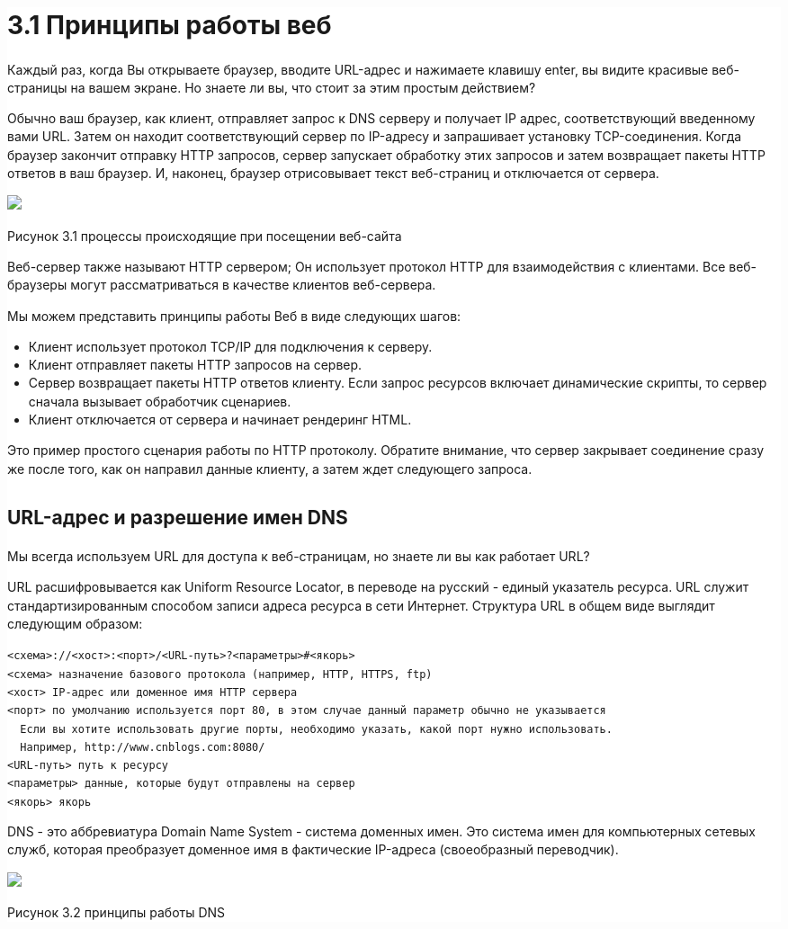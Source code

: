 # 3.1 Принципы работы веб

Каждый раз, когда Вы открываете браузер, вводите URL-адрес и нажимаете клавишу enter, вы видите красивые веб-страницы на вашем экране. Но знаете ли вы, что стоит за этим простым действием?

Обычно ваш браузер, как клиент, отправляет запрос к DNS серверу и получает IP адрес, соответствующий введенному вами URL. Затем он находит соответствующий сервер по IP-адресу и запрашивает установку TCP-соединения. Когда браузер закончит отправку HTTP запросов, сервер запускает обработку этих запросов и затем возвращает пакеты HTTP ответов в ваш браузер. И, наконец, браузер отрисовывает текст веб-страниц и отключается от сервера.

![](my-obsidian/langs%20and%20more/go.md/ru/images/3.1.web2.png)

Рисунок 3.1 процессы происходящие при посещении веб-сайта

Веб-сервер также называют HTTP сервером; Он использует протокол HTTP для взаимодействия с клиентами. Все веб-браузеры могут рассматриваться в качестве клиентов веб-сервера.

Мы можем представить принципы работы Веб в виде следующих шагов:

- Клиент использует протокол TCP/IP для подключения к серверу.
- Клиент отправляет пакеты HTTP запросов на сервер.
- Сервер возвращает пакеты HTTP ответов клиенту.   Если запрос ресурсов включает динамические скрипты, то сервер сначала вызывает обработчик сценариев.
- Клиент отключается от сервера и начинает рендеринг HTML.

Это пример простого сценария работы по HTTP протоколу. Обратите внимание, что сервер закрывает соединение сразу же после того, как он направил данные клиенту, а затем ждет следующего запроса.

## URL-адрес и разрешение имен DNS

Мы всегда используем URL для доступа к веб-страницам, но знаете ли вы как работает URL?

URL расшифровывается как Uniform Resource Locator, в переводе на русский - единый указатель ресурса. URL служит стандартизированным способом записи адреса ресурса в сети Интернет. Структура URL в общем виде выглядит следующим образом:

    <схема>://<хост>:<порт>/<URL‐путь>?<параметры>#<якорь>
    <схема> назначение базового протокола (например, HTTP, HTTPS, ftp)
    <хост> IP-адрес или доменное имя HTTP сервера
    <порт> по умолчанию используется порт 80, в этом случае данный параметр обычно не указывается
      Если вы хотите использовать другие порты, необходимо указать, какой порт нужно использовать.
      Например, http://www.cnblogs.com:8080/
    <URL-путь> путь к ресурсу
    <параметры> данные, которые будут отправлены на сервер
    <якорь> якорь

DNS - это аббревиатура Domain Name System - система доменных имен. Это система имен для компьютерных сетевых служб, которая преобразует доменное имя в фактические IP-адреса (своеобразный переводчик).

![](my-obsidian/langs%20and%20more/go.md/ru/images/3.1.dns_hierachy.png)

Рисунок 3.2 принципы работы DNS
